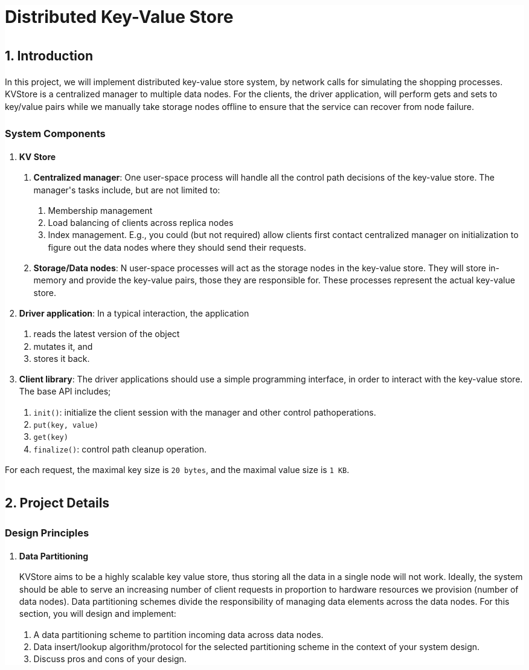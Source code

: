 # **Distributed Key-Value Store**

## 1. **Introduction**

In this project, we will implement distributed key-value store system, by network calls for simulating the shopping processes.
KVStore is a centralized manager to multiple data nodes.
For the clients, the driver application, will perform gets and sets to key/value pairs while we manually take storage nodes offline to ensure that the service can recover from node failure.

### **System Components**

1. **KV Store**
   1. **Centralized manager**: One user-space process will handle all the control path decisions of the key-value store. The manager's tasks include, but are not limited to:
      1. Membership management
      2. Load balancing of clients across replica nodes
      3. Index management. E.g., you could (but not required) allow clients first contact centralized manager on initialization to figure out the data nodes where they should send their requests.

   2. **Storage/Data nodes**: N user-space processes will act as the storage nodes in the key-value store.
They will store in-memory and provide the key-value pairs, those they are responsible for.
These processes represent the actual key-value store.

2. **Driver application**: 
In a typical interaction, the application
	1. reads the latest version of the object
	2. mutates it, and
	3. stores it back.

3. **Client library**: The driver applications should use a simple programming interface, in order to interact with the key-value store. The base API includes;
   1. `init()`: initialize the client session with the manager and other control pathoperations.
   2. `put(key, value)`
   3. `get(key)`
   4. `finalize()`: control path cleanup operation.

For each request, the maximal key size is `20 bytes`, and the maximal value size is `1 KB`.

## 2. **Project Details**

### **Design Principles**

1. **Data Partitioning**

   KVStore aims to be a highly scalable key value store, thus storing all the data in a single node will not work. Ideally, the system should be able to serve an increasing number of client requests in proportion to
hardware resources we provision (number of data nodes).
Data partitioning schemes divide the responsibility of managing data elements across the data nodes.
For this section, you will design and implement:
   1. A data partitioning scheme to partition incoming data across data nodes.
   2. Data insert/lookup algorithm/protocol for the selected partitioning scheme in the context of your system design.
   3. Discuss pros and cons of your design.

